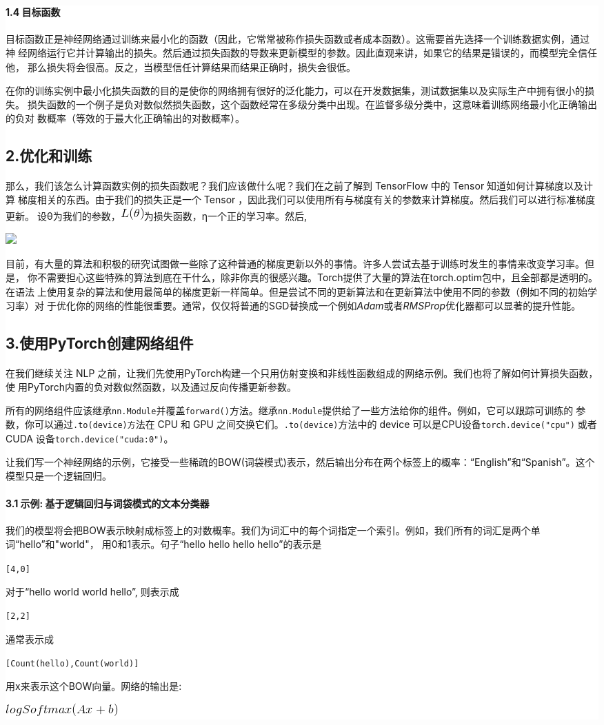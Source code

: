 #### 1.4 目标函数
目标函数正是神经网络通过训练来最小化的函数（因此，它常常被称作损失函数或者成本函数）。这需要首先选择一个训练数据实例，通过神
经网络运行它并计算输出的损失。然后通过损失函数的导数来更新模型的参数。因此直观来讲，如果它的结果是错误的，而模型完全信任他，
那么损失将会很高。反之，当模型信任计算结果而结果正确时，损失会很低。

在你的训练实例中最小化损失函数的目的是使你的网络拥有很好的泛化能力，可以在开发数据集，测试数据集以及实际生产中拥有很小的损失。
损失函数的一个例子是负对数似然损失函数，这个函数经常在多级分类中出现。在监督多级分类中，这意味着训练网络最小化正确输出的负对
数概率（等效的于最大化正确输出的对数概率）。

## 2.优化和训练
那么，我们该怎么计算函数实例的损失函数呢？我们应该做什么呢？我们在之前了解到 TensorFlow 中的 Tensor 知道如何计算梯度以及计算
梯度相关的东西。由于我们的损失正是一个 Tensor ，因此我们可以使用所有与梯度有关的参数来计算梯度。然后我们可以进行标准梯度更新。
设θ为我们的参数，![](notation/L(_theta).gif)为损失函数，η一个正的学习率。然后,

![](notation/公式4.PNG)

目前，有大量的算法和积极的研究试图做一些除了这种普通的梯度更新以外的事情。许多人尝试去基于训练时发生的事情来改变学习率。但是，
你不需要担心这些特殊的算法到底在干什么，除非你真的很感兴趣。Torch提供了大量的算法在torch.optim包中，且全部都是透明的。在语法
上使用复杂的算法和使用最简单的梯度更新一样简单。但是尝试不同的更新算法和在更新算法中使用不同的参数（例如不同的初始学习率）对
于优化你的网络的性能很重要。通常，仅仅将普通的SGD替换成一个例如*Adam*或者*RMSProp*优化器都可以显著的提升性能。

## 3.使用PyTorch创建网络组件
在我们继续关注 NLP 之前，让我们先使用PyTorch构建一个只用仿射变换和非线性函数组成的网络示例。我们也将了解如何计算损失函数，使
用PyTorch内置的负对数似然函数，以及通过反向传播更新参数。

所有的网络组件应该继承`nn.Module`并覆盖`forward()`方法。继承`nn.Module`提供给了一些方法给你的组件。例如，它可以跟踪可训练的
参数，你可以通过`.to(device)方`法在 CPU 和 GPU 之间交换它们。`.to(device)`方法中的 device 可以是CPU设备`torch.device("cpu")`
或者 CUDA 设备`torch.device("cuda:0")`。

让我们写一个神经网络的示例，它接受一些稀疏的BOW(词袋模式)表示，然后输出分布在两个标签上的概率：“English”和“Spanish”。这个模型只是一个逻辑回归。

#### 3.1 示例: 基于逻辑回归与词袋模式的文本分类器
我们的模型将会把BOW表示映射成标签上的对数概率。我们为词汇中的每个词指定一个索引。例如，我们所有的词汇是两个单词“hello”和"world"，
用0和1表示。句子“hello hello hello hello”的表示是

```buildoutcfg
[4,0]
```
对于“hello world world hello”, 则表示成

```buildoutcfg
[2,2]
```
通常表示成

```buildoutcfg
[Count(hello),Count(world)]
```

用x来表示这个BOW向量。网络的输出是:

![](notation/logSoftmax.gif)
